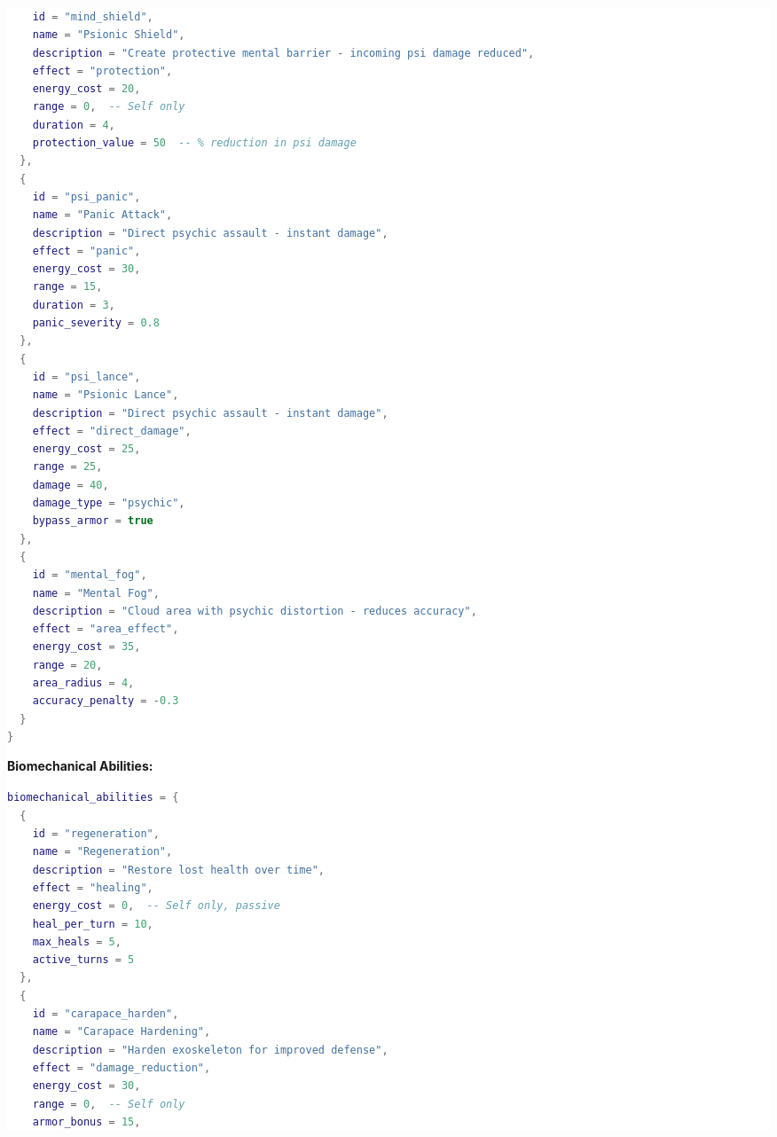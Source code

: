 ```lua
    id = "mind_shield",
    name = "Psionic Shield",
    description = "Create protective mental barrier - incoming psi damage reduced",
    effect = "protection",
    energy_cost = 20,
    range = 0,  -- Self only
    duration = 4,
    protection_value = 50  -- % reduction in psi damage
  },
  {
    id = "psi_panic",
    name = "Panic Attack",
    description = "Direct psychic assault - instant damage",
    effect = "panic",
    energy_cost = 30,
    range = 15,
    duration = 3,
    panic_severity = 0.8
  },
  {
    id = "psi_lance",
    name = "Psionic Lance",
    description = "Direct psychic assault - instant damage",
    effect = "direct_damage",
    energy_cost = 25,
    range = 25,
    damage = 40,
    damage_type = "psychic",
    bypass_armor = true
  },
  {
    id = "mental_fog",
    name = "Mental Fog",
    description = "Cloud area with psychic distortion - reduces accuracy",
    effect = "area_effect",
    energy_cost = 35,
    range = 20,
    area_radius = 4,
    accuracy_penalty = -0.3
  }
}
```

**Biomechanical Abilities:**
```lua
biomechanical_abilities = {
  {
    id = "regeneration",
    name = "Regeneration",
    description = "Restore lost health over time",
    effect = "healing",
    energy_cost = 0,  -- Self only, passive
    heal_per_turn = 10,
    max_heals = 5,
    active_turns = 5
  },
  {
    id = "carapace_harden",
    name = "Carapace Hardening",
    description = "Harden exoskeleton for improved defense",
    effect = "damage_reduction",
    energy_cost = 30,
    range = 0,  -- Self only
    armor_bonus = 15,
```